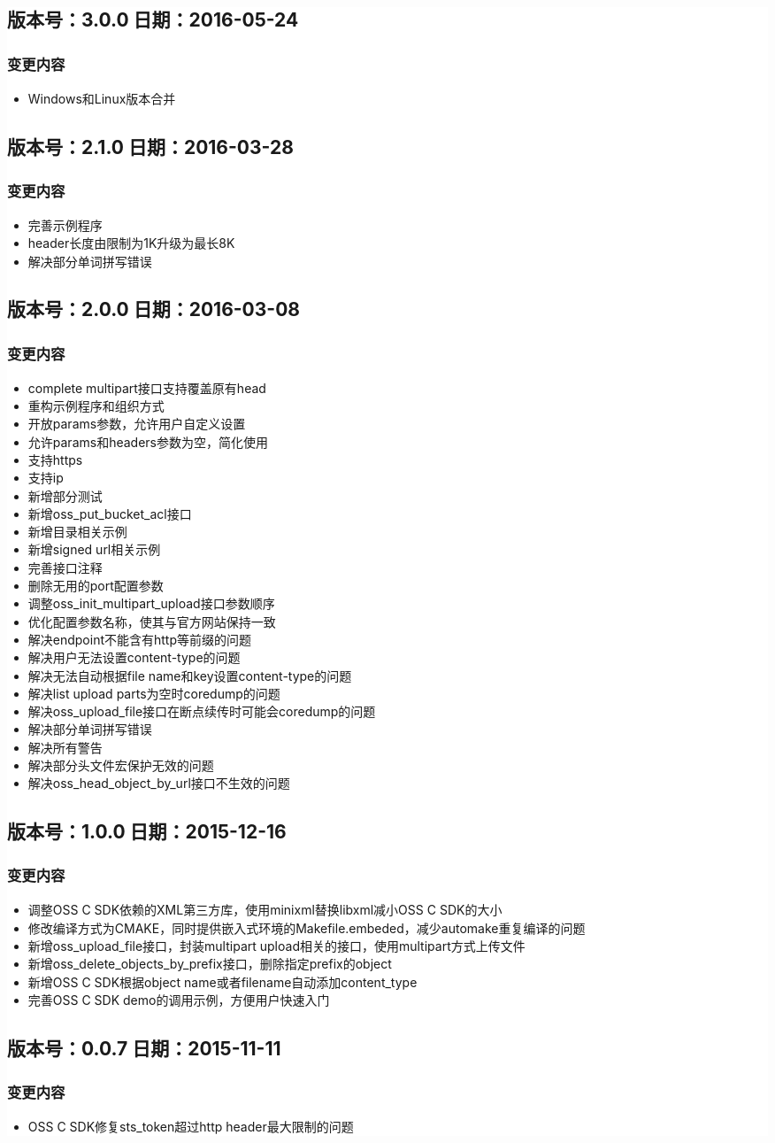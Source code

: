 ## 版本号：3.0.0 日期：2016-05-24
### 变更内容
 - Windows和Linux版本合并
 
## 版本号：2.1.0 日期：2016-03-28
### 变更内容
 - 完善示例程序
 - header长度由限制为1K升级为最长8K
 - 解决部分单词拼写错误

## 版本号：2.0.0 日期：2016-03-08
### 变更内容
 - complete multipart接口支持覆盖原有head
 - 重构示例程序和组织方式
 - 开放params参数，允许用户自定义设置
 - 允许params和headers参数为空，简化使用
 - 支持https
 - 支持ip
 - 新增部分测试
 - 新增oss_put_bucket_acl接口
 - 新增目录相关示例
 - 新增signed url相关示例
 - 完善接口注释
 - 删除无用的port配置参数
 - 调整oss_init_multipart_upload接口参数顺序
 - 优化配置参数名称，使其与官方网站保持一致
 - 解决endpoint不能含有http等前缀的问题
 - 解决用户无法设置content-type的问题
 - 解决无法自动根据file name和key设置content-type的问题
 - 解决list upload parts为空时coredump的问题
 - 解决oss_upload_file接口在断点续传时可能会coredump的问题
 - 解决部分单词拼写错误
 - 解决所有警告
 - 解决部分头文件宏保护无效的问题
 - 解决oss_head_object_by_url接口不生效的问题

## 版本号：1.0.0 日期：2015-12-16
### 变更内容
 - 调整OSS C SDK依赖的XML第三方库，使用minixml替换libxml减小OSS C SDK的大小
 - 修改编译方式为CMAKE，同时提供嵌入式环境的Makefile.embeded，减少automake重复编译的问题
 - 新增oss_upload_file接口，封装multipart upload相关的接口，使用multipart方式上传文件
 - 新增oss_delete_objects_by_prefix接口，删除指定prefix的object
 - 新增OSS C SDK根据object name或者filename自动添加content_type
 - 完善OSS C SDK demo的调用示例，方便用户快速入门

## 版本号：0.0.7 日期：2015-11-11
### 变更内容
 - OSS C SDK修复sts_token超过http header最大限制的问题
